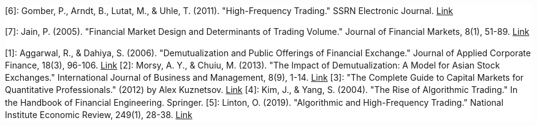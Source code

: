 [6]: Gomber, P., Arndt, B., Lutat, M., & Uhle, T. (2011). "High-Frequency Trading." SSRN Electronic Journal. [Link](https://papers.ssrn.com/sol3/papers.cfm?abstract_id=1858626)

[7]: Jain, P. (2005). "Financial Market Design and Determinants of Trading Volume." Journal of Financial Markets, 8(1), 51-89. [Link](https://onlinelibrary.wiley.com/doi/10.1111/j.1540-6261.2005.00822.x)

[1]: Aggarwal, R., & Dahiya, S. (2006). "Demutualization and Public Offerings of Financial Exchange." Journal of Applied Corporate Finance, 18(3), 96-106. [Link](https://www.sciencedirect.com/science/article/pii/S1044028310000256)
[2]: Morsy, A. Y., & Chuiu, M. (2013). "The Impact of Demutualization: A Model for Asian Stock Exchanges." International Journal of Business and Management, 8(9), 1-14. [Link](https://www.ccsenet.org/journal/index.php/ijbm/article/view/27649)
[3]: "The Complete Guide to Capital Markets for Quantitative Professionals." (2012) by Alex Kuznetsov. [Link](https://www.amazon.com/Complete-Quantitative-Professionals-McGraw-Hill-Investment/dp/0071468293)
[4]: Kim, J., & Yang, S. (2004). "The Rise of Algorithmic Trading." In the Handbook of Financial Engineering. Springer.
[5]: Linton, O. (2019). "Algorithmic and High-Frequency Trading." National Institute Economic Review, 249(1), 28-38. [Link](https://www.cambridge.org/core/journals/national-institute-economic-review/article/abs/measuring-welfare-beyond-gdp/8DD5126C15628C7C72456EA2C4DD733F)